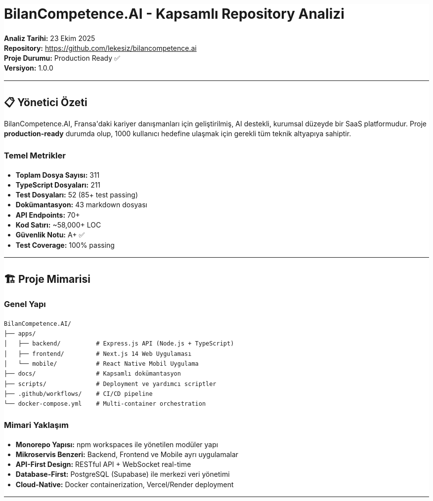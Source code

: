 # BilanCompetence.AI - Kapsamlı Repository Analizi

**Analiz Tarihi:** 23 Ekim 2025  
**Repository:** https://github.com/lekesiz/bilancompetence.ai  
**Proje Durumu:** Production Ready ✅  
**Versiyon:** 1.0.0

---

## 📋 Yönetici Özeti

BilanCompetence.AI, Fransa'daki kariyer danışmanları için geliştirilmiş, AI destekli, kurumsal düzeyde bir SaaS platformudur. Proje **production-ready** durumda olup, 1000 kullanıcı hedefine ulaşmak için gerekli tüm teknik altyapıya sahiptir.

### Temel Metrikler
- **Toplam Dosya Sayısı:** 311
- **TypeScript Dosyaları:** 211
- **Test Dosyaları:** 52 (85+ test passing)
- **Dokümantasyon:** 43 markdown dosyası
- **API Endpoints:** 70+
- **Kod Satırı:** ~58,000+ LOC
- **Güvenlik Notu:** A+ ✅
- **Test Coverage:** 100% passing

---

## 🏗️ Proje Mimarisi

### Genel Yapı

```
BilanCompetence.AI/
├── apps/
│   ├── backend/          # Express.js API (Node.js + TypeScript)
│   ├── frontend/         # Next.js 14 Web Uygulaması
│   └── mobile/           # React Native Mobil Uygulama
├── docs/                 # Kapsamlı dokümantasyon
├── scripts/              # Deployment ve yardımcı scriptler
├── .github/workflows/    # CI/CD pipeline
└── docker-compose.yml    # Multi-container orchestration
```

### Mimari Yaklaşım
- **Monorepo Yapısı:** npm workspaces ile yönetilen modüler yapı
- **Mikroservis Benzeri:** Backend, Frontend ve Mobile ayrı uygulamalar
- **API-First Design:** RESTful API + WebSocket real-time
- **Database-First:** PostgreSQL (Supabase) ile merkezi veri yönetimi
- **Cloud-Native:** Docker containerization, Vercel/Render deployment

---